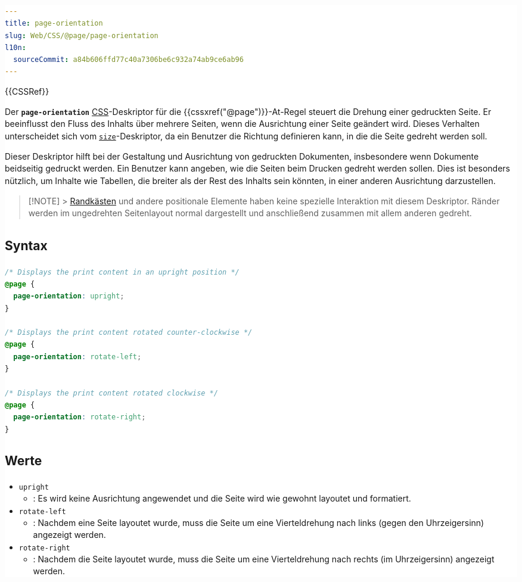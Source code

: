 ```yaml
---
title: page-orientation
slug: Web/CSS/@page/page-orientation
l10n:
  sourceCommit: a84b606ffd77c40a7306be6c932a74ab9ce6ab96
---
```


{{CSSRef}}

Der **`page-orientation`** [CSS](/de/docs/Web/CSS)-Deskriptor für die {{cssxref("@page")}}-At-Regel steuert die Drehung einer gedruckten Seite. Er beeinflusst den Fluss des Inhalts über mehrere Seiten, wenn die Ausrichtung einer Seite geändert wird. Dieses Verhalten unterscheidet sich vom [`size`](/de/docs/Web/CSS/@page/size)-Deskriptor, da ein Benutzer die Richtung definieren kann, in die die Seite gedreht werden soll.

Dieser Deskriptor hilft bei der Gestaltung und Ausrichtung von gedruckten Dokumenten, insbesondere wenn Dokumente beidseitig gedruckt werden. Ein Benutzer kann angeben, wie die Seiten beim Drucken gedreht werden sollen. Dies ist besonders nützlich, um Inhalte wie Tabellen, die breiter als der Rest des Inhalts sein könnten, in einer anderen Ausrichtung darzustellen.

> [!NOTE] > [Randkästen](/de/docs/Web/CSS/@page#margin_at-rules) und andere positionale Elemente haben keine spezielle Interaktion mit diesem Deskriptor. Ränder werden im ungedrehten Seitenlayout normal dargestellt und anschließend zusammen mit allem anderen gedreht.

## Syntax

```css
/* Displays the print content in an upright position */
@page {
  page-orientation: upright;
}

/* Displays the print content rotated counter-clockwise */
@page {
  page-orientation: rotate-left;
}

/* Displays the print content rotated clockwise */
@page {
  page-orientation: rotate-right;
}
```

## Werte

- `upright`
  - : Es wird keine Ausrichtung angewendet und die Seite wird wie gewohnt layoutet und formatiert.
- `rotate-left`
  - : Nachdem eine Seite layoutet wurde, muss die Seite um eine Vierteldrehung nach links (gegen den Uhrzeigersinn) angezeigt werden.
- `rotate-right`
  - : Nachdem die Seite layoutet wurde, muss die Seite um eine Vierteldrehung nach rechts (im Uhrzeigersinn) angezeigt werden.
